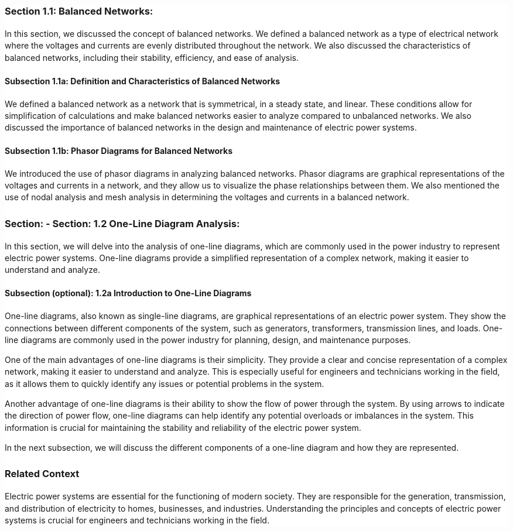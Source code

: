 ### Section 1.1: Balanced Networks:

In this section, we discussed the concept of balanced networks. We defined a balanced network as a type of electrical network where the voltages and currents are evenly distributed throughout the network. We also discussed the characteristics of balanced networks, including their stability, efficiency, and ease of analysis.

#### Subsection 1.1a: Definition and Characteristics of Balanced Networks

We defined a balanced network as a network that is symmetrical, in a steady state, and linear. These conditions allow for simplification of calculations and make balanced networks easier to analyze compared to unbalanced networks. We also discussed the importance of balanced networks in the design and maintenance of electric power systems.

#### Subsection 1.1b: Phasor Diagrams for Balanced Networks

We introduced the use of phasor diagrams in analyzing balanced networks. Phasor diagrams are graphical representations of the voltages and currents in a network, and they allow us to visualize the phase relationships between them. We also mentioned the use of nodal analysis and mesh analysis in determining the voltages and currents in a balanced network.

### Section: - Section: 1.2 One-Line Diagram Analysis:

In this section, we will delve into the analysis of one-line diagrams, which are commonly used in the power industry to represent electric power systems. One-line diagrams provide a simplified representation of a complex network, making it easier to understand and analyze.

#### Subsection (optional): 1.2a Introduction to One-Line Diagrams

One-line diagrams, also known as single-line diagrams, are graphical representations of an electric power system. They show the connections between different components of the system, such as generators, transformers, transmission lines, and loads. One-line diagrams are commonly used in the power industry for planning, design, and maintenance purposes.

One of the main advantages of one-line diagrams is their simplicity. They provide a clear and concise representation of a complex network, making it easier to understand and analyze. This is especially useful for engineers and technicians working in the field, as it allows them to quickly identify any issues or potential problems in the system.

Another advantage of one-line diagrams is their ability to show the flow of power through the system. By using arrows to indicate the direction of power flow, one-line diagrams can help identify any potential overloads or imbalances in the system. This information is crucial for maintaining the stability and reliability of the electric power system.

In the next subsection, we will discuss the different components of a one-line diagram and how they are represented. 


### Related Context
Electric power systems are essential for the functioning of modern society. They are responsible for the generation, transmission, and distribution of electricity to homes, businesses, and industries. Understanding the principles and concepts of electric power systems is crucial for engineers and technicians working in the field.
